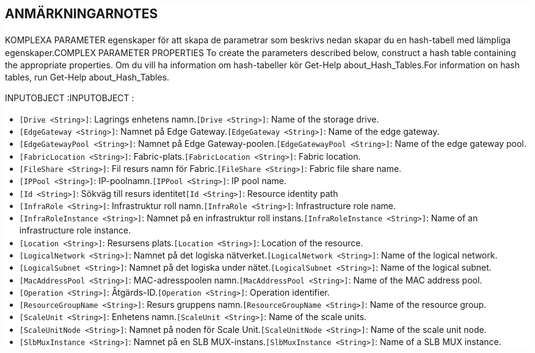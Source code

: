 

## <span data-ttu-id="38037-134">ANMÄRKNINGAR</span><span class="sxs-lookup"><span data-stu-id="38037-134">NOTES</span></span>

<span data-ttu-id="38037-135">KOMPLEXA PARAMETER egenskaper för att skapa de parametrar som beskrivs nedan skapar du en hash-tabell med lämpliga egenskaper.</span><span class="sxs-lookup"><span data-stu-id="38037-135">COMPLEX PARAMETER PROPERTIES To create the parameters described below, construct a hash table containing the appropriate properties.</span></span> <span data-ttu-id="38037-136">Om du vill ha information om hash-tabeller kör Get-Help about_Hash_Tables.</span><span class="sxs-lookup"><span data-stu-id="38037-136">For information on hash tables, run Get-Help about_Hash_Tables.</span></span>

<span data-ttu-id="38037-137">INPUTOBJECT <IFabricAdminIdentity> :</span><span class="sxs-lookup"><span data-stu-id="38037-137">INPUTOBJECT <IFabricAdminIdentity>:</span></span> 
  - <span data-ttu-id="38037-138">`[Drive <String>]`: Lagrings enhetens namn.</span><span class="sxs-lookup"><span data-stu-id="38037-138">`[Drive <String>]`: Name of the storage drive.</span></span>
  - <span data-ttu-id="38037-139">`[EdgeGateway <String>]`: Namnet på Edge Gateway.</span><span class="sxs-lookup"><span data-stu-id="38037-139">`[EdgeGateway <String>]`: Name of the edge gateway.</span></span>
  - <span data-ttu-id="38037-140">`[EdgeGatewayPool <String>]`: Namnet på Edge Gateway-poolen.</span><span class="sxs-lookup"><span data-stu-id="38037-140">`[EdgeGatewayPool <String>]`: Name of the edge gateway pool.</span></span>
  - <span data-ttu-id="38037-141">`[FabricLocation <String>]`: Fabric-plats.</span><span class="sxs-lookup"><span data-stu-id="38037-141">`[FabricLocation <String>]`: Fabric location.</span></span>
  - <span data-ttu-id="38037-142">`[FileShare <String>]`: Fil resurs namn för Fabric.</span><span class="sxs-lookup"><span data-stu-id="38037-142">`[FileShare <String>]`: Fabric file share name.</span></span>
  - <span data-ttu-id="38037-143">`[IPPool <String>]`: IP-poolnamn.</span><span class="sxs-lookup"><span data-stu-id="38037-143">`[IPPool <String>]`: IP pool name.</span></span>
  - <span data-ttu-id="38037-144">`[Id <String>]`: Sökväg till resurs identitet</span><span class="sxs-lookup"><span data-stu-id="38037-144">`[Id <String>]`: Resource identity path</span></span>
  - <span data-ttu-id="38037-145">`[InfraRole <String>]`: Infrastruktur roll namn.</span><span class="sxs-lookup"><span data-stu-id="38037-145">`[InfraRole <String>]`: Infrastructure role name.</span></span>
  - <span data-ttu-id="38037-146">`[InfraRoleInstance <String>]`: Namnet på en infrastruktur roll instans.</span><span class="sxs-lookup"><span data-stu-id="38037-146">`[InfraRoleInstance <String>]`: Name of an infrastructure role instance.</span></span>
  - <span data-ttu-id="38037-147">`[Location <String>]`: Resursens plats.</span><span class="sxs-lookup"><span data-stu-id="38037-147">`[Location <String>]`: Location of the resource.</span></span>
  - <span data-ttu-id="38037-148">`[LogicalNetwork <String>]`: Namnet på det logiska nätverket.</span><span class="sxs-lookup"><span data-stu-id="38037-148">`[LogicalNetwork <String>]`: Name of the logical network.</span></span>
  - <span data-ttu-id="38037-149">`[LogicalSubnet <String>]`: Namnet på det logiska under nätet.</span><span class="sxs-lookup"><span data-stu-id="38037-149">`[LogicalSubnet <String>]`: Name of the logical subnet.</span></span>
  - <span data-ttu-id="38037-150">`[MacAddressPool <String>]`: MAC-adresspoolen namn.</span><span class="sxs-lookup"><span data-stu-id="38037-150">`[MacAddressPool <String>]`: Name of the MAC address pool.</span></span>
  - <span data-ttu-id="38037-151">`[Operation <String>]`: Åtgärds-ID.</span><span class="sxs-lookup"><span data-stu-id="38037-151">`[Operation <String>]`: Operation identifier.</span></span>
  - <span data-ttu-id="38037-152">`[ResourceGroupName <String>]`: Resurs gruppens namn.</span><span class="sxs-lookup"><span data-stu-id="38037-152">`[ResourceGroupName <String>]`: Name of the resource group.</span></span>
  - <span data-ttu-id="38037-153">`[ScaleUnit <String>]`: Enhetens namn.</span><span class="sxs-lookup"><span data-stu-id="38037-153">`[ScaleUnit <String>]`: Name of the scale units.</span></span>
  - <span data-ttu-id="38037-154">`[ScaleUnitNode <String>]`: Namnet på noden för Scale Unit.</span><span class="sxs-lookup"><span data-stu-id="38037-154">`[ScaleUnitNode <String>]`: Name of the scale unit node.</span></span>
  - <span data-ttu-id="38037-155">`[SlbMuxInstance <String>]`: Namnet på en SLB MUX-instans.</span><span class="sxs-lookup"><span data-stu-id="38037-155">`[SlbMuxInstance <String>]`: Name of a SLB MUX instance.</span></span>